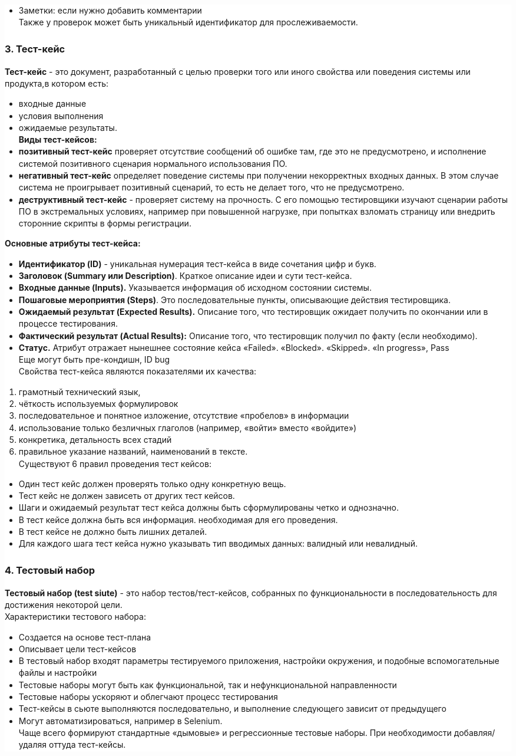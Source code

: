- Заметки: если нужно добавить комментарии  
Также у проверок может быть уникальный идентификатор для прослеживаемости.

### 3. Тест-кейс
**Тест-кейс** - это документ, разработанный с целью проверки того или иного  свойства или  поведения системы или продукта,в котором есть: 
- входные данные
- условия выполнения
- ожидаемые результаты.  
**Виды тест-кейсов:**
- **позитивный тест-кейс** проверяет отсутствие сообщений об ошибке там, где это не предусмотрено, и исполнение системой позитивного сценария нормального использования ПО.
- **негативный тест-кейс** определяет поведение системы при получении некорректных входных данных. В этом случае система не проигрывает позитивный сценарий, то есть не делает того, что не предусмотрено.
- **деструктивный тест-кейс** - проверяет систему на прочность. С его помощью тестировщики изучают сценарии работы ПО в экстремальных условиях, например при повышенной нагрузке, при попытках взломать страницу или внедрить сторонние скрипты в формы регистрации.

**Основные атрибуты тест-кейса:**
- **Идентификатор (ID)** - уникальная нумерация тест-кейса в виде сочетания цифр и букв.
- **Заголовок (Summary или Description)**. Краткое описание идеи и сути тест-кейса.
- **Входные данные (Inputs).**  Указывается информация об исходном состоянии системы.
- **Пошаговые мероприятия (Steps)**. Это последовательные пункты, описывающие действия тестировщика.
- **Ожидаемый результат (Expected Results).** Описание того, что тестировщик ожидает получить по окончании или в процессе тестирования. 
- **Фактический результат (Actual Results):** Описание того, что тестировщик получил по факту (если необходимо).
- **Статус.** Атрибут отражает нынешнее состояние кейса
«Failed». «Blocked». «Skipped». «In progress», Pass  
Еще могут быть пре-кондишн, ID bug  
Cвойства тест-кейса являются показателями их качества:
1) грамотный технический язык, 
2) чёткость используемых формулировок
3) последовательное и понятное изложение, отсутствие «пробелов» в информации
4) использование только безличных глаголов (например, «войти» вместо «войдите»)
5) конкретика, детальность всех стадий 
6) правильное указание названий, наименований в тексте.  
Существуют 6 правил проведения тест кейсов:
- Один тест кейс должен проверять только одну конкретную вещь.
- Тест кейс не должен зависеть от других тест кейсов.
- Шаги и ожидаемый результат тест кейса должны быть сформулированы четко и однозначно.
- В тест кейсе должна быть вся информация. необходимая для его проведения.
- В тест кейсе не должно быть лишних деталей.
- Для каждого шага тест кейса нужно указывать тип вводимых данных: валидный или невалидный.

### 4. Тестовый набор
**Тестовый набор (test siute)** - это набор тестов/тест-кейсов, собранных по функциональности в последовательность для достижения некоторой цели.  
Характеристики тестового набора:
- Создается на основе тест-плана
- Описывает цели тест-кейсов
- В тестовый набор входят параметры тестируемого приложения, настройки окружения, и подобные вспомогательные файлы и настройки
- Тестовые наборы могут быть как функциональной, так и нефункциональной направленности
- Тестовые наборы ускоряют и облегчают процесс тестирования
- Тест-кейсы в сьюте выполняются последовательно, и выполнение следующего зависит от предыдущего
- Могут автоматизироваться, например в Selenium.  
Чаще всего формируют стандартные «дымовые» и регрессионные тестовые наборы. При необходимости добавляя/удаляя оттуда тест-кейсы.
